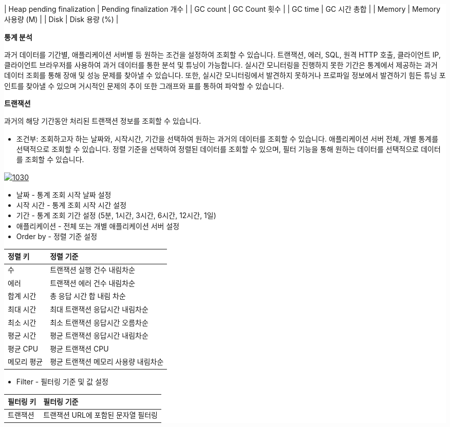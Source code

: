 | Heap pending finalization | Pending finalization 개수 |
| GC count | GC Count 횟수 |
| GC time | GC 시간 총합 |
| Memory | Memory 사용량 \(M\) |
| Disk | Disk 용량 \(%\) |

**통계 분석**

과거 데이터를 기간별, 애플리케이션 서버별 등 원하는 조건을 설정하여 조회할 수 있습니다. 트랜잭션, 에러, SQL, 원격 HTTP 호출, 클라이언트 IP, 클라이언트 브라우저를 사용하여 과거 데이터를 통한 분석 및 튜닝이 가능합니다. 실시간 모니터링을 진행하지 못한 기간은 통계에서 제공하는 과거 데이터 조회를 통해 장애 및 성능 문제를 찾아낼 수 있습니다. 또한, 실시간 모니터링에서 발견하지 못하거나 프로파일 정보에서 발견하기 힘든 튜닝 포인트를 찾아낼 수 있으며 거시적인 문제의 추이 또한 그래프와 표를 통하여 파악할 수 있습니다.

**트랜잭션**

과거의 해당 기간동안 처리된 트랜잭션 정보를 조회할 수 있습니다.

* 조건부: 조회하고자 하는 날짜와, 시작시간, 기간을 선택하여 원하는 과거의 데이터를 조회할 수 있습니다. 애플리케이션 서버 전체, 개별 통계를 선택적으로 조회할 수 있습니다. 정렬 기준을 선택하여 정렬된 데이터를 조회할 수 있으며, 필터 기능을 통해 원하는 데이터를 선택적으로 데이터를 조회할 수 있습니다.

[![1030](https://github.com/jinronara/deleteme_2/raw/master/images/1030.png)](https://github.com/jinronara/deleteme_2/blob/master/images/1030.png)

* 날짜 - 통계 조회 시작 날짜 설정
* 시작 시간 - 통계 조회 시작 시간 설정
* 기간 - 통계 조회 기간 설정 \(5분, 1시간, 3시간, 6시간, 12시간, 1일\)
* 애플리케이션 - 전체 또는 개별 애플리케이션 서버 설정
* Order by - 정렬 기준 설정

| 정렬 키 | 정렬 기준 |
| :--- | :--- |
| 수 | 트랜잭션 실행 건수 내림차순 |
| 에러 | 트랜잭션 에러 건수 내림차순 |
| 합계 시간 | 총 응답 시간 합 내림 차순 |
| 최대 시간 | 최대 트랜잭션 응답시간 내림차순 |
| 최소 시간 | 최소 트랜잭션 응답시간 오름차순 |
| 평균 시간 | 평균 트랜잭션 응답시간 내림차순 |
| 평균 CPU | 평균 트랜잭션 CPU |
| 메모리 평균 | 평균 트랜잭션 메모리 사용량 내림차순 |

* Filter - 필터링 기준 및 값 설정

| 필터링 키 | 필터링 기준 |
| :--- | :--- |
| 트랜잭션 | 트랜잭션 URL에 포함된 문자열 필터링 |
